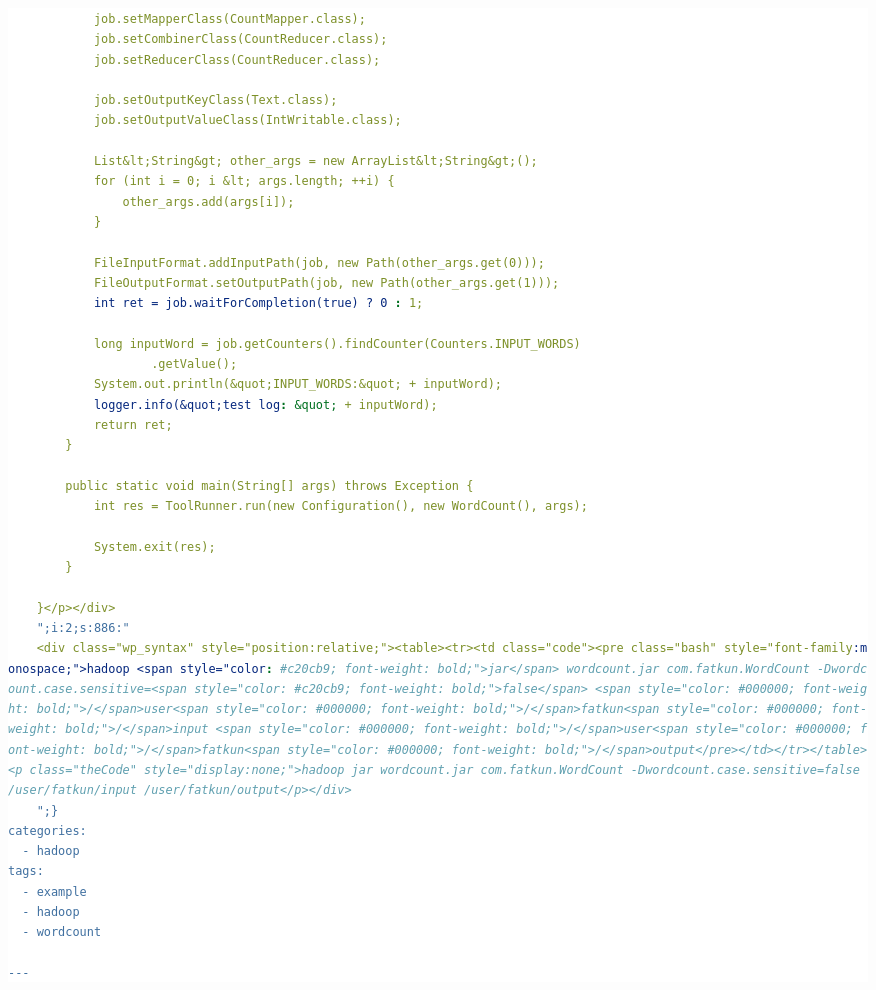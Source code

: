 ```yaml
            job.setMapperClass(CountMapper.class);
            job.setCombinerClass(CountReducer.class);
            job.setReducerClass(CountReducer.class);
    
            job.setOutputKeyClass(Text.class);
            job.setOutputValueClass(IntWritable.class);
    
            List&lt;String&gt; other_args = new ArrayList&lt;String&gt;();
            for (int i = 0; i &lt; args.length; ++i) {
                other_args.add(args[i]);
            }
    
            FileInputFormat.addInputPath(job, new Path(other_args.get(0)));
            FileOutputFormat.setOutputPath(job, new Path(other_args.get(1)));
            int ret = job.waitForCompletion(true) ? 0 : 1;
    
            long inputWord = job.getCounters().findCounter(Counters.INPUT_WORDS)
                    .getValue();
            System.out.println(&quot;INPUT_WORDS:&quot; + inputWord);
            logger.info(&quot;test log: &quot; + inputWord);
            return ret;
        }
    
        public static void main(String[] args) throws Exception {
            int res = ToolRunner.run(new Configuration(), new WordCount(), args);
    
            System.exit(res);
        }
    
    }</p></div>
    ";i:2;s:886:"
    <div class="wp_syntax" style="position:relative;"><table><tr><td class="code"><pre class="bash" style="font-family:monospace;">hadoop <span style="color: #c20cb9; font-weight: bold;">jar</span> wordcount.jar com.fatkun.WordCount -Dwordcount.case.sensitive=<span style="color: #c20cb9; font-weight: bold;">false</span> <span style="color: #000000; font-weight: bold;">/</span>user<span style="color: #000000; font-weight: bold;">/</span>fatkun<span style="color: #000000; font-weight: bold;">/</span>input <span style="color: #000000; font-weight: bold;">/</span>user<span style="color: #000000; font-weight: bold;">/</span>fatkun<span style="color: #000000; font-weight: bold;">/</span>output</pre></td></tr></table><p class="theCode" style="display:none;">hadoop jar wordcount.jar com.fatkun.WordCount -Dwordcount.case.sensitive=false /user/fatkun/input /user/fatkun/output</p></div>
    ";}
categories:
  - hadoop
tags:
  - example
  - hadoop
  - wordcount

---
```

